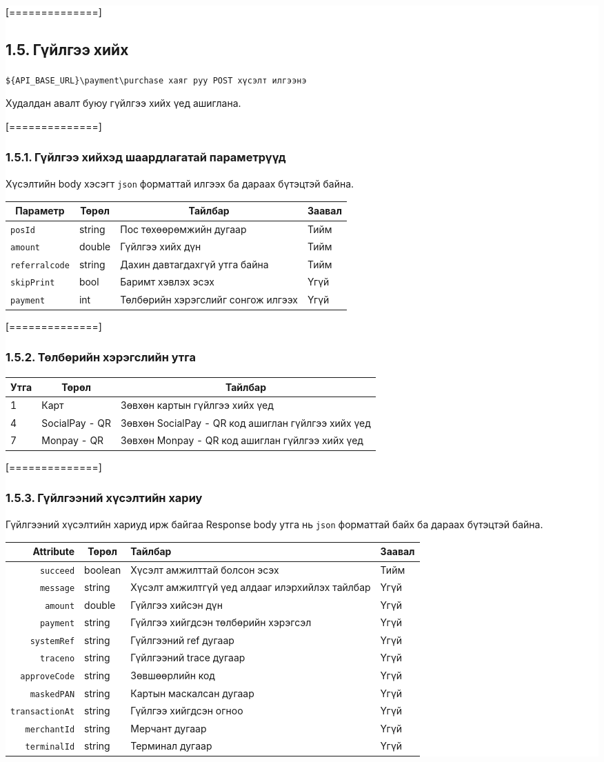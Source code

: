 [==============]

## 1.5. Гүйлгээ хийх

```
${API_BASE_URL}\payment\purchase хаяг руу POST хүсэлт илгээнэ
```

Худалдан авалт буюу гүйлгээ хийх үед ашиглана.

[==============]

### 1.5.1. Гүйлгээ хийхэд шаардлагатай параметрүүд

Хүсэлтийн body хэсэгт `json` форматтай илгээх ба дараах бүтэцтэй байна.

| Параметр       | Төрөл  | Тайлбар                            | Заавал |
| -------------- | ------ | ---------------------------------- | ------ |
| `posId`        | string | Пос төхөөрөмжийн дугаар            | Тийм   |
| `amount`       | double | Гүйлгээ хийх дүн                   | Тийм   |
| `referralcode` | string | Дахин давтагдахгүй утга байна      | Тийм   |
| `skipPrint`    | bool   | Баримт хэвлэх эсэх                 | Үгүй   |
| `payment`      | int    | Төлбөрийн хэрэгслийг сонгож илгээх | Үгүй   |

[==============]

### 1.5.2. Төлбөрийн хэрэгслийн утга

| Утга | Төрөл          | Тайлбар                                            |
| ---- | -------------- | -------------------------------------------------- |
| 1    | Карт           | Зөвхөн картын гүйлгээ хийх үед                     |
| 4    | SocialPay - QR | Зөвхөн SocialPay - QR код ашиглан гүйлгээ хийх үед |
| 7    | Monpay - QR    | Зөвхөн Monpay - QR код ашиглан гүйлгээ хийх үед    |

[==============]

### 1.5.3. Гүйлгээний хүсэлтийн хариу

Гүйлгээний хүсэлтийн хариуд ирж байгаа Response body утга нь `json` форматтай байх ба дараах бүтэцтэй байна.

|       Attribute | Төрөл   | Тайлбар                                        | Заавал |
| --------------: | ------- | :--------------------------------------------- | ------ |
|       `succeed` | boolean | Хүсэлт амжилттай болсон эсэх                   | Тийм   |
|       `message` | string  | Хүсэлт амжилтгүй үед алдааг илэрхийлэх тайлбар | Үгүй   |
|        `amount` | double  | Гүйлгээ хийсэн дүн                             | Үгүй   |
|       `payment` | string  | Гүйлгээ хийгдсэн төлбөрийн хэрэгсэл            | Үгүй   |
|     `systemRef` | string  | Гүйлгээний ref дугаар                          | Үгүй   |
|       `traceno` | string  | Гүйлгээний trace дугаар                        | Үгүй   |
|   `approveCode` | string  | Зөвшөөрлийн код                                | Үгүй   |
|     `maskedPAN` | string  | Картын маскалсан дугаар                        | Үгүй   |
| `transactionAt` | string  | Гүйлгээ хийгдсэн огноо                         | Үгүй   |
|    `merchantId` | string  | Мерчант дугаар                                 | Үгүй   |
|    `terminalId` | string  | Терминал дугаар                                | Үгүй   |